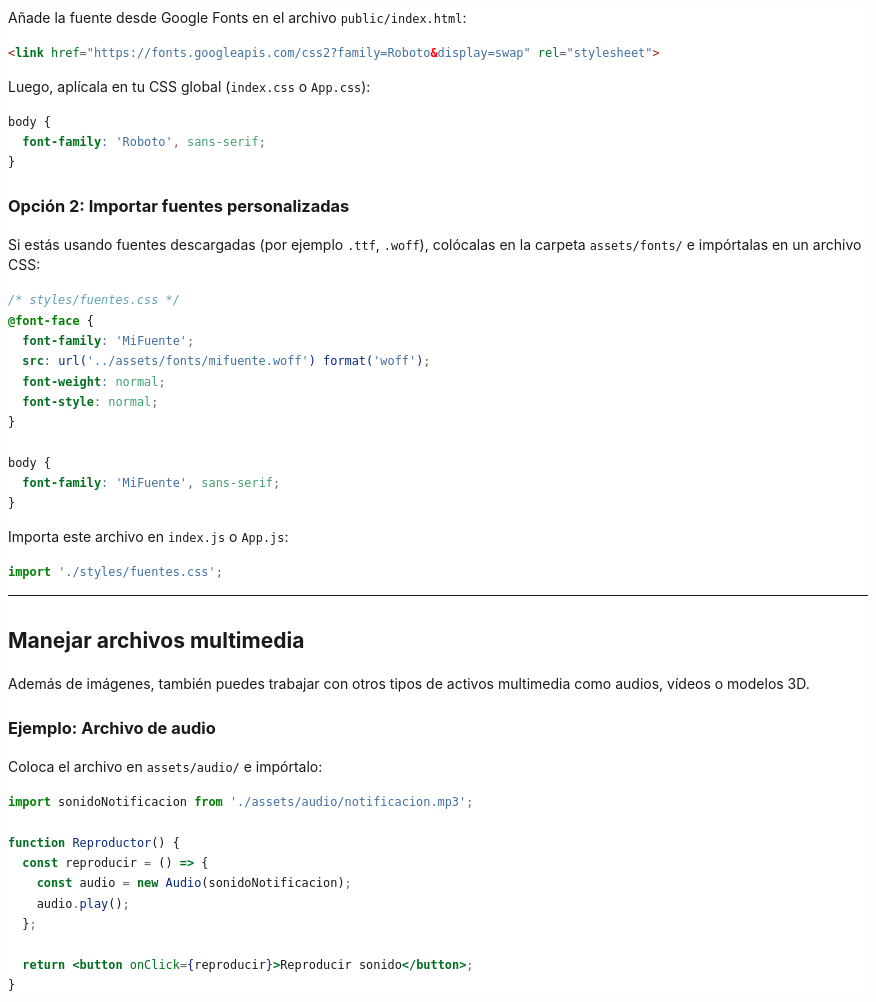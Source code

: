 Añade la fuente desde Google Fonts en el archivo `public/index.html`:

```html
<link href="https://fonts.googleapis.com/css2?family=Roboto&display=swap" rel="stylesheet">
```

Luego, aplícala en tu CSS global (`index.css` o `App.css`):

```css
body {
  font-family: 'Roboto', sans-serif;
}
```

### Opción 2: Importar fuentes personalizadas

Si estás usando fuentes descargadas (por ejemplo `.ttf`, `.woff`), colócalas en la carpeta `assets/fonts/` e impórtalas en un archivo CSS:

```css
/* styles/fuentes.css */
@font-face {
  font-family: 'MiFuente';
  src: url('../assets/fonts/mifuente.woff') format('woff');
  font-weight: normal;
  font-style: normal;
}

body {
  font-family: 'MiFuente', sans-serif;
}
```

Importa este archivo en `index.js` o `App.js`:
```jsx
import './styles/fuentes.css';
```

---

## Manejar archivos multimedia

Además de imágenes, también puedes trabajar con otros tipos de activos multimedia como audios, vídeos o modelos 3D.

### Ejemplo: Archivo de audio

Coloca el archivo en `assets/audio/` e impórtalo:

```jsx
import sonidoNotificacion from './assets/audio/notificacion.mp3';

function Reproductor() {
  const reproducir = () => {
    const audio = new Audio(sonidoNotificacion);
    audio.play();
  };

  return <button onClick={reproducir}>Reproducir sonido</button>;
}
```
